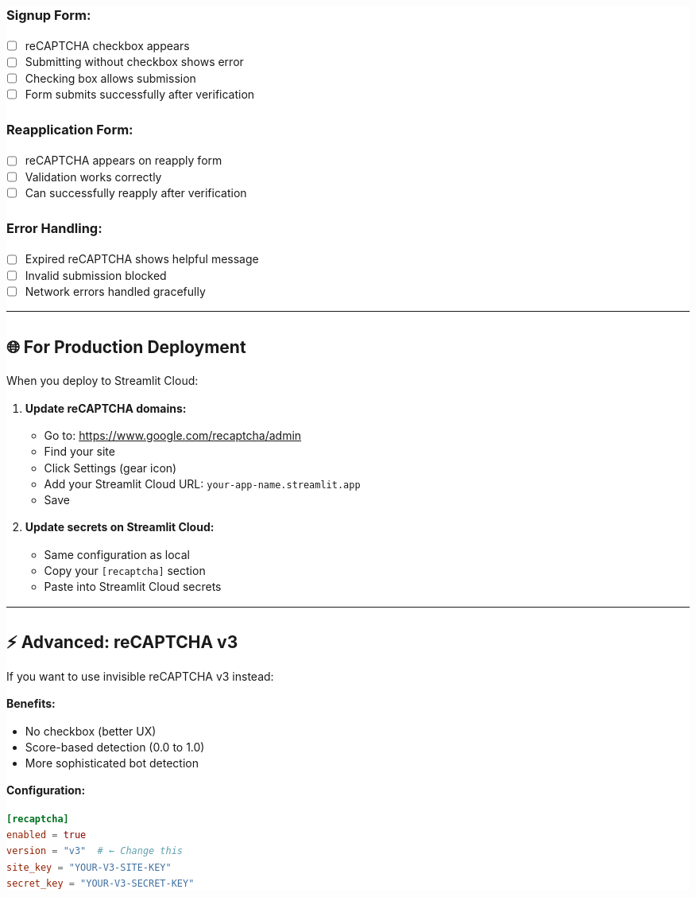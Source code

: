 ### **Signup Form:**
- [ ] reCAPTCHA checkbox appears
- [ ] Submitting without checkbox shows error
- [ ] Checking box allows submission
- [ ] Form submits successfully after verification

### **Reapplication Form:**
- [ ] reCAPTCHA appears on reapply form
- [ ] Validation works correctly
- [ ] Can successfully reapply after verification

### **Error Handling:**
- [ ] Expired reCAPTCHA shows helpful message
- [ ] Invalid submission blocked
- [ ] Network errors handled gracefully

---

## 🌐 **For Production Deployment**

When you deploy to Streamlit Cloud:

1. **Update reCAPTCHA domains:**
   - Go to: https://www.google.com/recaptcha/admin
   - Find your site
   - Click Settings (gear icon)
   - Add your Streamlit Cloud URL: `your-app-name.streamlit.app`
   - Save

2. **Update secrets on Streamlit Cloud:**
   - Same configuration as local
   - Copy your `[recaptcha]` section
   - Paste into Streamlit Cloud secrets

---

## ⚡ **Advanced: reCAPTCHA v3**

If you want to use invisible reCAPTCHA v3 instead:

**Benefits:**
- No checkbox (better UX)
- Score-based detection (0.0 to 1.0)
- More sophisticated bot detection

**Configuration:**
```toml
[recaptcha]
enabled = true
version = "v3"  # ← Change this
site_key = "YOUR-V3-SITE-KEY"
secret_key = "YOUR-V3-SECRET-KEY"
```

